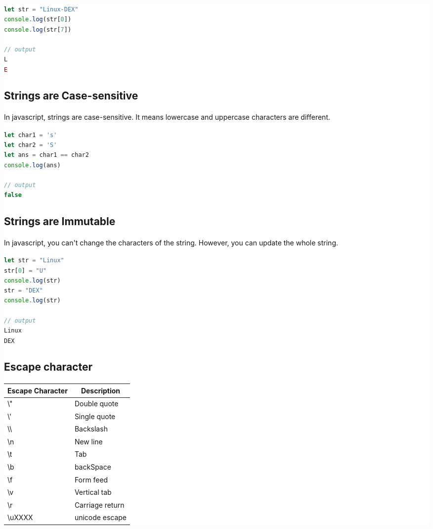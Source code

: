 ```js
let str = "Linux-DEX"
console.log(str[0])
console.log(str[7])

// output
L
E
```

## Strings are Case-sensitive
In javascript, strings are case-sensitive. It means lowercase and uppercase characters are different.

```js
let char1 = 's'
let char2 = 'S'
let ans = char1 == char2
console.log(ans)

// output
false
```

## Strings are Immutable
In javascript, you can't change the characters of the string. However, you can update the whole string.
```js
let str = "Linux"
str[0] = "U"
console.log(str)
str = "DEX"
console.log(str)

// output
Linux
DEX
```

## Escape character

| Escape Character | Description     |
| ---------------- | --------------- |
| \\"              | Double quote    |
| \\'              | Single quote    |
| \\\\             | Backslash       |
| \\n              | New line        |
| \\t              | Tab             |
| \\b              | backSpace       |
| \\f              | Form feed       |
| \\v              | Vertical tab    |
| \\r              | Carriage return |
| \\uXXXX          | unicode escape  |
